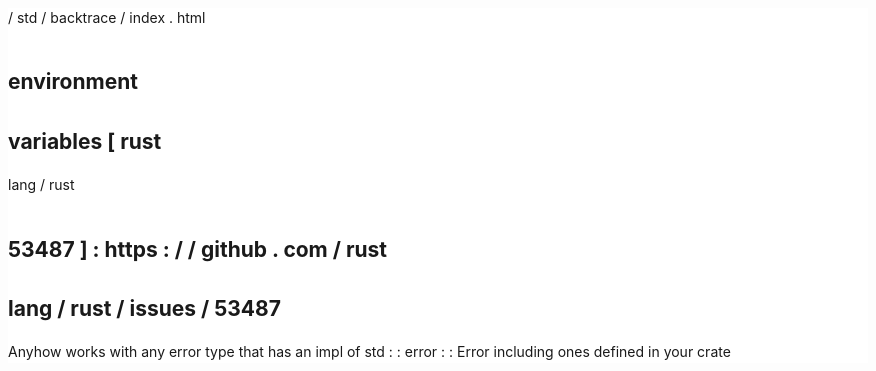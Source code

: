 /
std
/
backtrace
/
index
.
html
#
environment
-
variables
[
rust
-
lang
/
rust
#
53487
]
:
https
:
/
/
github
.
com
/
rust
-
lang
/
rust
/
issues
/
53487
-
Anyhow
works
with
any
error
type
that
has
an
impl
of
std
:
:
error
:
:
Error
including
ones
defined
in
your
crate